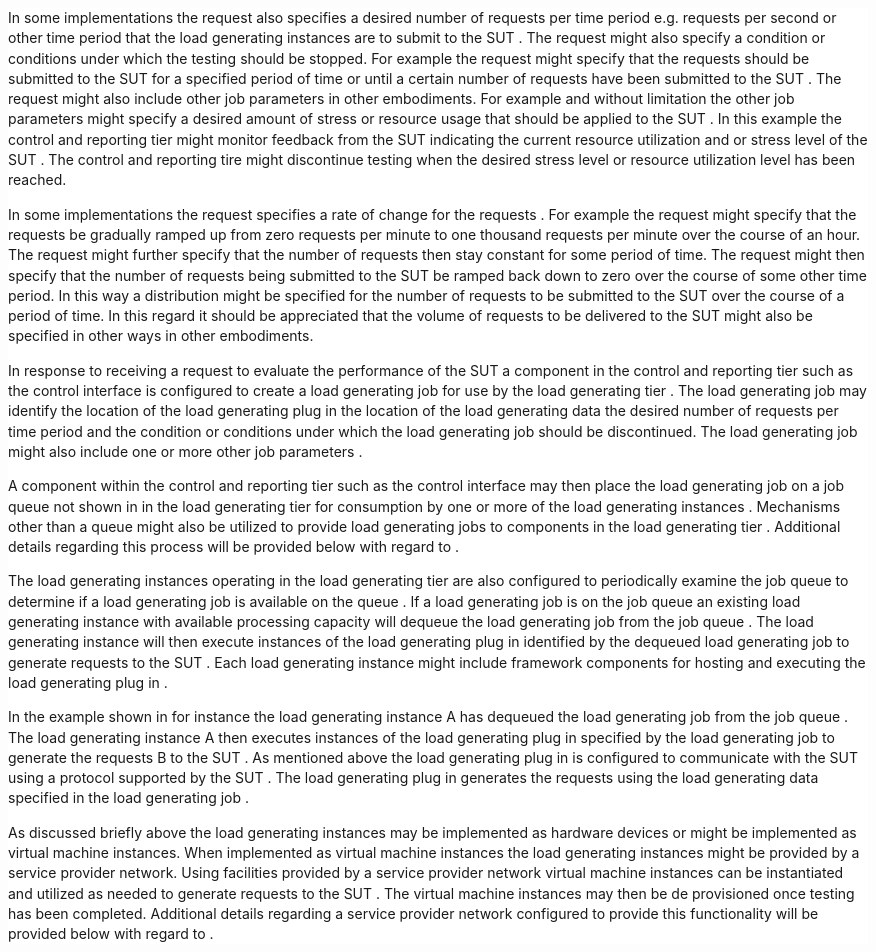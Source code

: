 In some implementations the request also specifies a desired number of requests per time period e.g. requests per second or other time period that the load generating instances are to submit to the SUT . The request might also specify a condition or conditions under which the testing should be stopped. For example the request might specify that the requests should be submitted to the SUT for a specified period of time or until a certain number of requests have been submitted to the SUT . The request might also include other job parameters in other embodiments. For example and without limitation the other job parameters might specify a desired amount of stress or resource usage that should be applied to the SUT . In this example the control and reporting tier might monitor feedback from the SUT indicating the current resource utilization and or stress level of the SUT . The control and reporting tire might discontinue testing when the desired stress level or resource utilization level has been reached.

In some implementations the request specifies a rate of change for the requests . For example the request might specify that the requests be gradually ramped up from zero requests per minute to one thousand requests per minute over the course of an hour. The request might further specify that the number of requests then stay constant for some period of time. The request might then specify that the number of requests being submitted to the SUT be ramped back down to zero over the course of some other time period. In this way a distribution might be specified for the number of requests to be submitted to the SUT over the course of a period of time. In this regard it should be appreciated that the volume of requests to be delivered to the SUT might also be specified in other ways in other embodiments.

In response to receiving a request to evaluate the performance of the SUT a component in the control and reporting tier such as the control interface is configured to create a load generating job for use by the load generating tier . The load generating job may identify the location of the load generating plug in the location of the load generating data the desired number of requests per time period and the condition or conditions under which the load generating job should be discontinued. The load generating job might also include one or more other job parameters .

A component within the control and reporting tier such as the control interface may then place the load generating job on a job queue not shown in in the load generating tier for consumption by one or more of the load generating instances . Mechanisms other than a queue might also be utilized to provide load generating jobs to components in the load generating tier . Additional details regarding this process will be provided below with regard to .

The load generating instances operating in the load generating tier are also configured to periodically examine the job queue to determine if a load generating job is available on the queue . If a load generating job is on the job queue an existing load generating instance with available processing capacity will dequeue the load generating job from the job queue . The load generating instance will then execute instances of the load generating plug in identified by the dequeued load generating job to generate requests to the SUT . Each load generating instance might include framework components for hosting and executing the load generating plug in .

In the example shown in for instance the load generating instance A has dequeued the load generating job from the job queue . The load generating instance A then executes instances of the load generating plug in specified by the load generating job to generate the requests B to the SUT . As mentioned above the load generating plug in is configured to communicate with the SUT using a protocol supported by the SUT . The load generating plug in generates the requests using the load generating data specified in the load generating job .

As discussed briefly above the load generating instances may be implemented as hardware devices or might be implemented as virtual machine instances. When implemented as virtual machine instances the load generating instances might be provided by a service provider network. Using facilities provided by a service provider network virtual machine instances can be instantiated and utilized as needed to generate requests to the SUT . The virtual machine instances may then be de provisioned once testing has been completed. Additional details regarding a service provider network configured to provide this functionality will be provided below with regard to .
